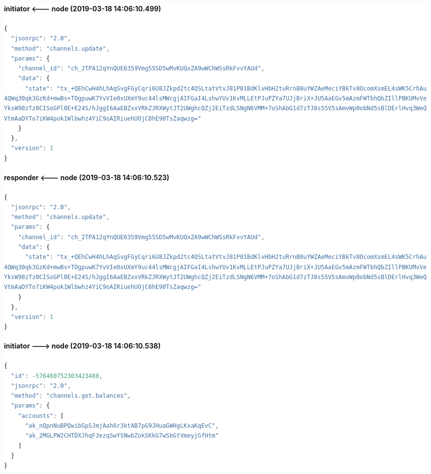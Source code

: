 #### initiator <--- node (2019-03-18 14:06:10.499)
```javascript
{
  "jsonrpc": "2.0",
  "method": "channels.update",
  "params": {
    "channel_id": "ch_2TPA12qYnQUE6359Vmg55SD5wMvKUQxZA9wWChWSsRkFvvYAUd",
    "data": {
      "state": "tx_+QEhCwH4hLhAqSvgFGyCqri6U8JZkpd2tc4QSLtatVtvJ81P01BdKlvHbH2tuRrnB0uYWZAeMeciYBkTv8OcomXsmEL4sWK5CrhAu4QWq30qk3GzKd+mwBs+TOgpuwK7YvVIe0xUXmY9uc44lsMWcgjAIFGaI4LshwYUv1KvMLLEtPJuPZYa7UJjBriX+JU5AaEGv5mAzmFWTbhQbZIllPBKUMvVeYksW98zTz0CISoGPl0E+E24S/hJggI6AaEBZxxVRkZJRXWytJT2UWghcQZj2EiTzdLSNgN6VMM+7oShAbG1d7zTJ8s55V5sAmvWp0obNd5sBlDErlHvq3WeQVtmAaDYTo7iKW4pok1Wlbwhz4YiC9oAIRiuehUOjC8hE90TsZaqwzg="
    }
  },
  "version": 1
}
```

#### responder <--- node (2019-03-18 14:06:10.523)
```javascript
{
  "jsonrpc": "2.0",
  "method": "channels.update",
  "params": {
    "channel_id": "ch_2TPA12qYnQUE6359Vmg55SD5wMvKUQxZA9wWChWSsRkFvvYAUd",
    "data": {
      "state": "tx_+QEhCwH4hLhAqSvgFGyCqri6U8JZkpd2tc4QSLtatVtvJ81P01BdKlvHbH2tuRrnB0uYWZAeMeciYBkTv8OcomXsmEL4sWK5CrhAu4QWq30qk3GzKd+mwBs+TOgpuwK7YvVIe0xUXmY9uc44lsMWcgjAIFGaI4LshwYUv1KvMLLEtPJuPZYa7UJjBriX+JU5AaEGv5mAzmFWTbhQbZIllPBKUMvVeYksW98zTz0CISoGPl0E+E24S/hJggI6AaEBZxxVRkZJRXWytJT2UWghcQZj2EiTzdLSNgN6VMM+7oShAbG1d7zTJ8s55V5sAmvWp0obNd5sBlDErlHvq3WeQVtmAaDYTo7iKW4pok1Wlbwhz4YiC9oAIRiuehUOjC8hE90TsZaqwzg="
    }
  },
  "version": 1
}
```

#### initiator ---> node (2019-03-18 14:06:10.538)
```javascript
{
  "id": -576460752303423480,
  "jsonrpc": "2.0",
  "method": "channels.get.balances",
  "params": {
    "accounts": [
      "ak_nQpnNuBPQwibGpSJmjAah6r3ktAB7pG9JHuaGWHgLKxaKqEvC",
      "ak_2MGLPW2CHTDXJhqFJezqSwYSNwbZokSKkG7wSbGtVmeyjGfHtm"
    ]
  }
}
```
